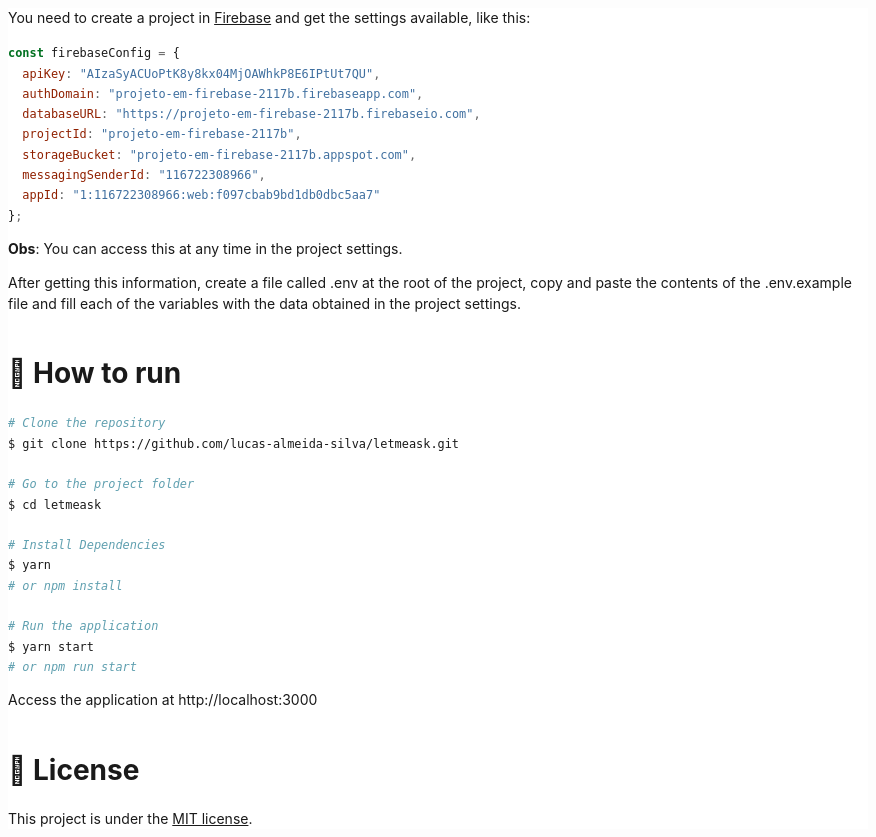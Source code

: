 You need to create a project in [Firebase](https://firebase.google.com/) and get the settings available, like this:

```javascript
const firebaseConfig = {
  apiKey: "AIzaSyACUoPtK8y8kx04MjOAWhkP8E6IPtUt7QU",
  authDomain: "projeto-em-firebase-2117b.firebaseapp.com",
  databaseURL: "https://projeto-em-firebase-2117b.firebaseio.com",
  projectId: "projeto-em-firebase-2117b",
  storageBucket: "projeto-em-firebase-2117b.appspot.com",
  messagingSenderId: "116722308966",
  appId: "1:116722308966:web:f097cbab9bd1db0dbc5aa7"
};
```

**Obs**: You can access this at any time in the project settings.

After getting this information, create a file called .env at the root of the project, copy and paste the contents of the 
.env.example file and fill each of the variables with the data obtained in the project settings.

# :seedling: How to run

```bash
# Clone the repository
$ git clone https://github.com/lucas-almeida-silva/letmeask.git

# Go to the project folder
$ cd letmeask

# Install Dependencies
$ yarn
# or npm install

# Run the application
$ yarn start
# or npm run start
```
Access the application at http://localhost:3000

# :pencil: License

This project is under the [MIT license](LICENSE).
